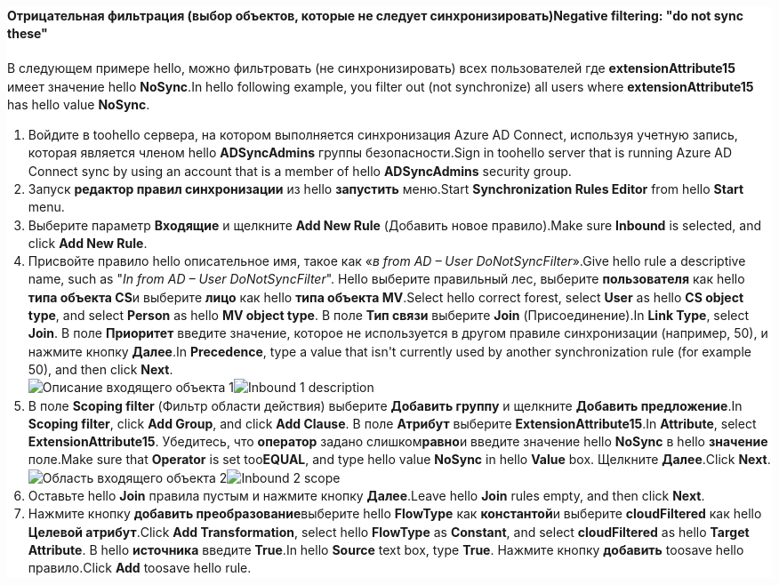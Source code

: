 #### <a name="negative-filtering-do-not-sync-these"></a><span data-ttu-id="b1711-298">Отрицательная фильтрация (выбор объектов, которые не следует синхронизировать)</span><span class="sxs-lookup"><span data-stu-id="b1711-298">Negative filtering: "do not sync these"</span></span>
<span data-ttu-id="b1711-299">В следующем примере hello, можно фильтровать (не синхронизировать) всех пользователей где **extensionAttribute15** имеет значение hello **NoSync**.</span><span class="sxs-lookup"><span data-stu-id="b1711-299">In hello following example, you filter out (not synchronize) all users where **extensionAttribute15** has hello value **NoSync**.</span></span>

1. <span data-ttu-id="b1711-300">Войдите в toohello сервера, на котором выполняется синхронизация Azure AD Connect, используя учетную запись, которая является членом hello **ADSyncAdmins** группы безопасности.</span><span class="sxs-lookup"><span data-stu-id="b1711-300">Sign in toohello server that is running Azure AD Connect sync by using an account that is a member of hello **ADSyncAdmins** security group.</span></span>
2. <span data-ttu-id="b1711-301">Запуск **редактор правил синхронизации** из hello **запустить** меню.</span><span class="sxs-lookup"><span data-stu-id="b1711-301">Start **Synchronization Rules Editor** from hello **Start** menu.</span></span>
3. <span data-ttu-id="b1711-302">Выберите параметр **Входящие** и щелкните **Add New Rule** (Добавить новое правило).</span><span class="sxs-lookup"><span data-stu-id="b1711-302">Make sure **Inbound** is selected, and click **Add New Rule**.</span></span>
4. <span data-ttu-id="b1711-303">Присвойте правило hello описательное имя, такое как «*в from AD – User DoNotSyncFilter*».</span><span class="sxs-lookup"><span data-stu-id="b1711-303">Give hello rule a descriptive name, such as "*In from AD – User DoNotSyncFilter*".</span></span> <span data-ttu-id="b1711-304">Hello выберите правильный лес, выберите **пользователя** как hello **типа объекта CS**и выберите **лицо** как hello **типа объекта MV**.</span><span class="sxs-lookup"><span data-stu-id="b1711-304">Select hello correct forest, select **User** as hello **CS object type**, and select **Person** as hello **MV object type**.</span></span> <span data-ttu-id="b1711-305">В поле **Тип связи** выберите **Join** (Присоединение).</span><span class="sxs-lookup"><span data-stu-id="b1711-305">In **Link Type**, select **Join**.</span></span> <span data-ttu-id="b1711-306">В поле **Приоритет** введите значение, которое не используется в другом правиле синхронизации (например, 50), и нажмите кнопку **Далее**.</span><span class="sxs-lookup"><span data-stu-id="b1711-306">In **Precedence**, type a value that isn't currently used by another synchronization rule (for example 50), and then click **Next**.</span></span>  
   <span data-ttu-id="b1711-307">![Описание входящего объекта 1](./media/active-directory-aadconnectsync-configure-filtering/inbound1.png)</span><span class="sxs-lookup"><span data-stu-id="b1711-307">![Inbound 1 description](./media/active-directory-aadconnectsync-configure-filtering/inbound1.png)</span></span>  
5. <span data-ttu-id="b1711-308">В поле **Scoping filter** (Фильтр области действия) выберите **Добавить группу** и щелкните **Добавить предложение**.</span><span class="sxs-lookup"><span data-stu-id="b1711-308">In **Scoping filter**, click **Add Group**, and click **Add Clause**.</span></span> <span data-ttu-id="b1711-309">В поле **Атрибут** выберите **ExtensionAttribute15**.</span><span class="sxs-lookup"><span data-stu-id="b1711-309">In **Attribute**, select **ExtensionAttribute15**.</span></span> <span data-ttu-id="b1711-310">Убедитесь, что **оператор** задано слишком**равно**и введите значение hello **NoSync** в hello **значение** поле.</span><span class="sxs-lookup"><span data-stu-id="b1711-310">Make sure that **Operator** is set too**EQUAL**, and type hello value **NoSync** in hello **Value** box.</span></span> <span data-ttu-id="b1711-311">Щелкните **Далее**.</span><span class="sxs-lookup"><span data-stu-id="b1711-311">Click **Next**.</span></span>  
   <span data-ttu-id="b1711-312">![Область входящего объекта 2](./media/active-directory-aadconnectsync-configure-filtering/inbound2.png)</span><span class="sxs-lookup"><span data-stu-id="b1711-312">![Inbound 2 scope](./media/active-directory-aadconnectsync-configure-filtering/inbound2.png)</span></span>  
6. <span data-ttu-id="b1711-313">Оставьте hello **Join** правила пустым и нажмите кнопку **Далее**.</span><span class="sxs-lookup"><span data-stu-id="b1711-313">Leave hello **Join** rules empty, and then click **Next**.</span></span>
7. <span data-ttu-id="b1711-314">Нажмите кнопку **добавить преобразование**выберите hello **FlowType** как **константой**и выберите **cloudFiltered** как hello  **Целевой атрибут**.</span><span class="sxs-lookup"><span data-stu-id="b1711-314">Click **Add Transformation**, select hello **FlowType** as **Constant**, and select **cloudFiltered** as hello **Target Attribute**.</span></span> <span data-ttu-id="b1711-315">В hello **источника** введите **True**.</span><span class="sxs-lookup"><span data-stu-id="b1711-315">In hello **Source** text box, type **True**.</span></span> <span data-ttu-id="b1711-316">Нажмите кнопку **добавить** toosave hello правило.</span><span class="sxs-lookup"><span data-stu-id="b1711-316">Click **Add** toosave hello rule.</span></span>  